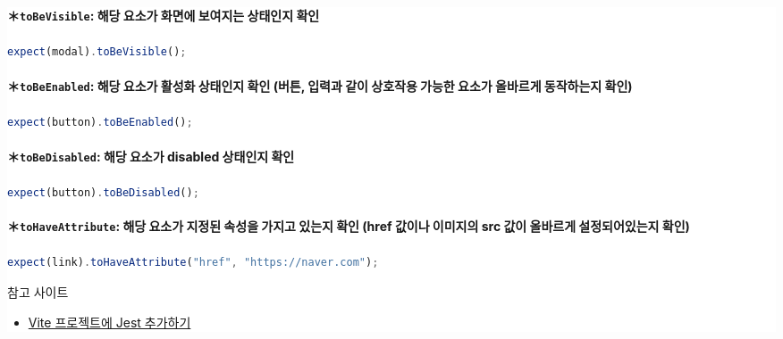 #### ＊`toBeVisible`: 해당 요소가 화면에 보여지는 상태인지 확인

```js
expect(modal).toBeVisible();
```

#### ＊`toBeEnabled`: 해당 요소가 활성화 상태인지 확인 (버튼, 입력과 같이 상호작용 가능한 요소가 올바르게 동작하는지 확인)

```js
expect(button).toBeEnabled();
```

#### ＊`toBeDisabled`: 해당 요소가 disabled 상태인지 확인

```js
expect(button).toBeDisabled();
```

#### ＊`toHaveAttribute`: 해당 요소가 지정된 속성을 가지고 있는지 확인 (href 값이나 이미지의 src 값이 올바르게 설정되어있는지 확인)

```js
expect(link).toHaveAttribute("href", "https://naver.com");
```

참고 사이트

- [Vite 프로젝트에 Jest 추가하기](https://velog.io/@thdrldud369/Vite-%ED%94%84%EB%A1%9C%EC%A0%9D%ED%8A%B8%EC%97%90-jest-%EC%B6%94%EA%B0%80%ED%95%98%EA%B8%B0#jest-%EC%84%A4%EC%A0%95%ED%8C%8C%EC%9D%BC-%EC%B6%94%EA%B0%80)
